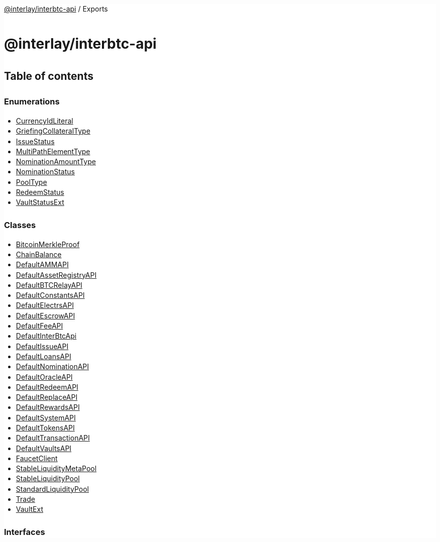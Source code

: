 [@interlay/interbtc-api](README.md) / Exports

# @interlay/interbtc-api

## Table of contents

### Enumerations

- [CurrencyIdLiteral](enums/CurrencyIdLiteral.md)
- [GriefingCollateralType](enums/GriefingCollateralType.md)
- [IssueStatus](enums/IssueStatus.md)
- [MultiPathElementType](enums/MultiPathElementType.md)
- [NominationAmountType](enums/NominationAmountType.md)
- [NominationStatus](enums/NominationStatus.md)
- [PoolType](enums/PoolType.md)
- [RedeemStatus](enums/RedeemStatus.md)
- [VaultStatusExt](enums/VaultStatusExt.md)

### Classes

- [BitcoinMerkleProof](classes/BitcoinMerkleProof.md)
- [ChainBalance](classes/ChainBalance.md)
- [DefaultAMMAPI](classes/DefaultAMMAPI.md)
- [DefaultAssetRegistryAPI](classes/DefaultAssetRegistryAPI.md)
- [DefaultBTCRelayAPI](classes/DefaultBTCRelayAPI.md)
- [DefaultConstantsAPI](classes/DefaultConstantsAPI.md)
- [DefaultElectrsAPI](classes/DefaultElectrsAPI.md)
- [DefaultEscrowAPI](classes/DefaultEscrowAPI.md)
- [DefaultFeeAPI](classes/DefaultFeeAPI.md)
- [DefaultInterBtcApi](classes/DefaultInterBtcApi.md)
- [DefaultIssueAPI](classes/DefaultIssueAPI.md)
- [DefaultLoansAPI](classes/DefaultLoansAPI.md)
- [DefaultNominationAPI](classes/DefaultNominationAPI.md)
- [DefaultOracleAPI](classes/DefaultOracleAPI.md)
- [DefaultRedeemAPI](classes/DefaultRedeemAPI.md)
- [DefaultReplaceAPI](classes/DefaultReplaceAPI.md)
- [DefaultRewardsAPI](classes/DefaultRewardsAPI.md)
- [DefaultSystemAPI](classes/DefaultSystemAPI.md)
- [DefaultTokensAPI](classes/DefaultTokensAPI.md)
- [DefaultTransactionAPI](classes/DefaultTransactionAPI.md)
- [DefaultVaultsAPI](classes/DefaultVaultsAPI.md)
- [FaucetClient](classes/FaucetClient.md)
- [StableLiquidityMetaPool](classes/StableLiquidityMetaPool.md)
- [StableLiquidityPool](classes/StableLiquidityPool.md)
- [StandardLiquidityPool](classes/StandardLiquidityPool.md)
- [Trade](classes/Trade.md)
- [VaultExt](classes/VaultExt.md)

### Interfaces
